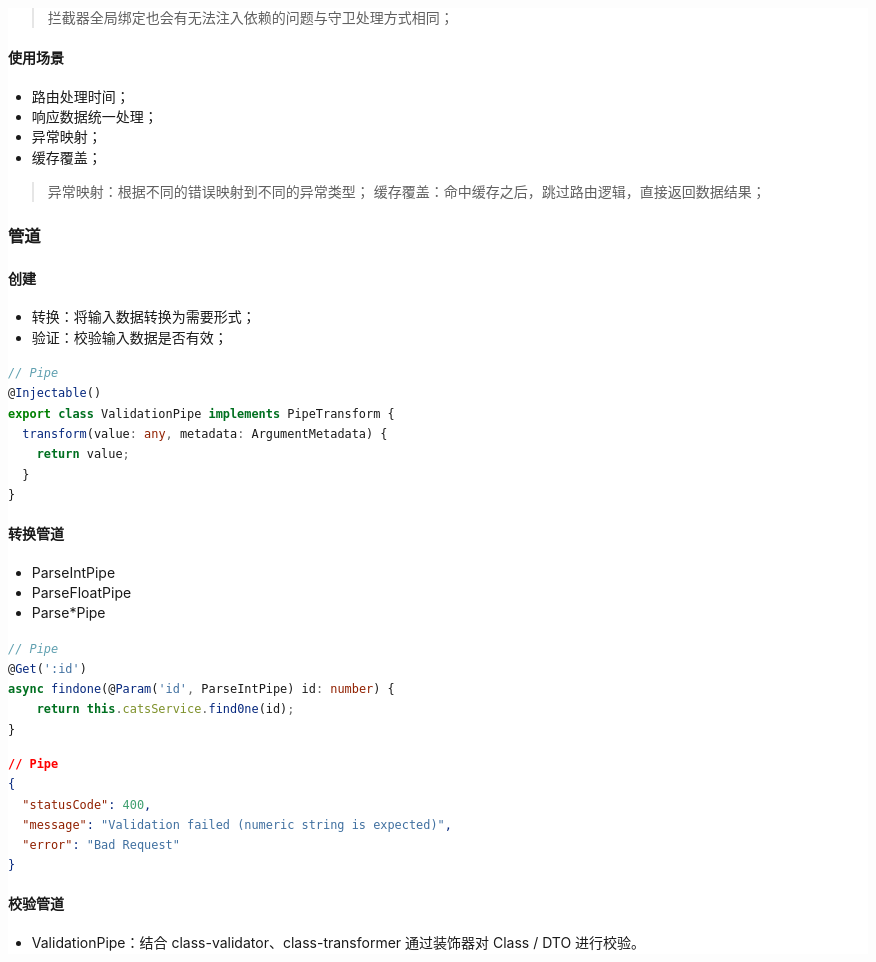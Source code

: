 > 拦截器全局绑定也会有无法注入依赖的问题与守卫处理方式相同；

#### 使用场景

- 路由处理时间；
- 响应数据统一处理；
- 异常映射；
- 缓存覆盖；

> 异常映射：根据不同的错误映射到不同的异常类型；
> 缓存覆盖：命中缓存之后，跳过路由逻辑，直接返回数据结果；

### 管道

#### 创建

- 转换：将输入数据转换为需要形式；
- 验证：校验输入数据是否有效；

```typescript
// Pipe
@Injectable()
export class ValidationPipe implements PipeTransform {
  transform(value: any, metadata: ArgumentMetadata) {
    return value;
  }
}
```

#### 转换管道

- ParseIntPipe
- ParseFloatPipe
- Parse\*Pipe

```typescript
// Pipe
@Get(':id')
async findone(@Param('id', ParseIntPipe) id: number) {
	return this.catsService.find0ne(id);
}
```

```json
// Pipe
{
  "statusCode": 400,
  "message": "Validation failed (numeric string is expected)",
  "error": "Bad Request"
}
```

#### 校验管道

- ValidationPipe：结合 class-validator、class-transformer 通过装饰器对 Class / DTO 进行校验。
